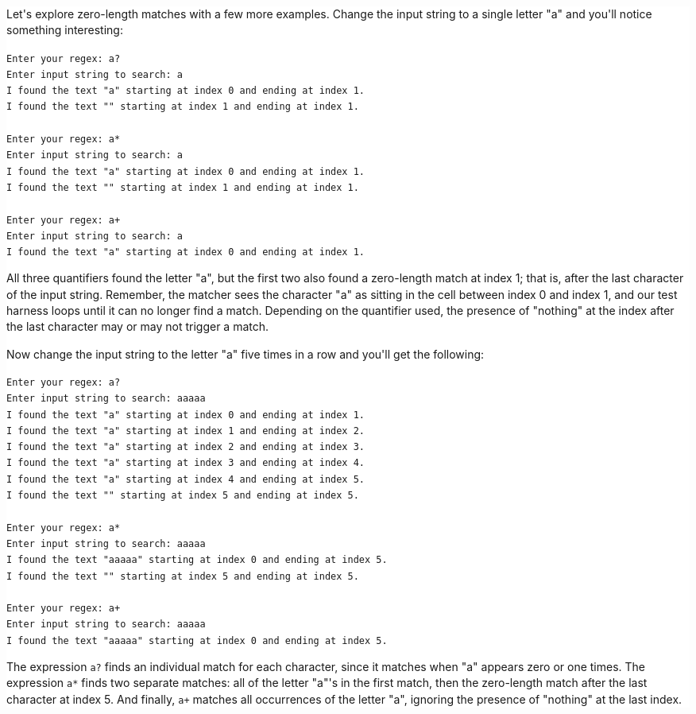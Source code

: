 Let's explore zero-length matches with a few more examples. Change the input string to a single letter "a" and you'll notice something interesting:

```
Enter your regex: a?
Enter input string to search: a
I found the text "a" starting at index 0 and ending at index 1.
I found the text "" starting at index 1 and ending at index 1.

Enter your regex: a*
Enter input string to search: a
I found the text "a" starting at index 0 and ending at index 1.
I found the text "" starting at index 1 and ending at index 1.

Enter your regex: a+
Enter input string to search: a
I found the text "a" starting at index 0 and ending at index 1.
```


All three quantifiers found the letter "a", but the first two also found a zero-length match at index 1; that is, after the last character of the input string. Remember, the matcher sees the character "a" as
sitting in the cell between index 0 and index 1, and our test harness loops until it can no longer find a match. Depending on the quantifier used, the presence of "nothing" at the index after the last character
may or may not trigger a match.

Now change the input string to the letter "a" five times in a row and you'll get the following:

```
Enter your regex: a?
Enter input string to search: aaaaa
I found the text "a" starting at index 0 and ending at index 1.
I found the text "a" starting at index 1 and ending at index 2.
I found the text "a" starting at index 2 and ending at index 3.
I found the text "a" starting at index 3 and ending at index 4.
I found the text "a" starting at index 4 and ending at index 5.
I found the text "" starting at index 5 and ending at index 5.

Enter your regex: a*
Enter input string to search: aaaaa
I found the text "aaaaa" starting at index 0 and ending at index 5.
I found the text "" starting at index 5 and ending at index 5.

Enter your regex: a+
Enter input string to search: aaaaa
I found the text "aaaaa" starting at index 0 and ending at index 5.
```


The expression `a?` finds an individual match for each character, since it matches when "a" appears zero or one times. The expression `a*`
finds two separate matches: all of the letter "a"'s in the first match,
then the zero-length match after the last character at index 5. And
finally, `a+` matches all occurrences of the letter "a", ignoring the presence of "nothing" at the last index.
